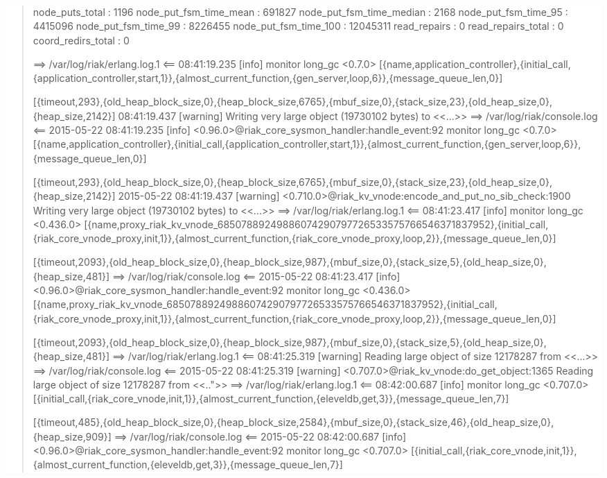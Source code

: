 > node\_puts\_total : 1196
> node\_put\_fsm\_time\_mean : 691827
> node\_put\_fsm\_time\_median : 2168
> node\_put\_fsm\_time\_95 : 4415096
> node\_put\_fsm\_time\_99 : 8226455
> node\_put\_fsm\_time\_100 : 12045311
> read\_repairs : 0
> read\_repairs\_total : 0
> coord\_redirs\_total : 0
> 
> ==> /var/log/riak/erlang.log.1 <==
> 08:41:19.235 [info] monitor long\_gc <0.7.0> 
> [{name,application\_controller},{initial\_call,{application\_controller,start,1}},{almost\_current\_function,{gen\_server,loop,6}},{message\_queue\_len,0}]
> 
> [{timeout,293},{old\_heap\_block\_size,0},{heap\_block\_size,6765},{mbuf\_size,0},{stack\_size,23},{old\_heap\_size,0},{heap\_size,2142}]
> 08:41:19.437 [warning] Writing very large object (19730102 bytes) to <<...>>
> ==> /var/log/riak/console.log <==
> 2015-05-22 08:41:19.235 [info] 
> <0.96.0>@riak\_core\_sysmon\_handler:handle\_event:92 monitor long\_gc <0.7.0> 
> [{name,application\_controller},{initial\_call,{application\_controller,start,1}},{almost\_current\_function,{gen\_server,loop,6}},{message\_queue\_len,0}]
> 
> [{timeout,293},{old\_heap\_block\_size,0},{heap\_block\_size,6765},{mbuf\_size,0},{stack\_size,23},{old\_heap\_size,0},{heap\_size,2142}]
> 2015-05-22 08:41:19.437 [warning] 
> <0.710.0>@riak\_kv\_vnode:encode\_and\_put\_no\_sib\_check:1900 Writing very large 
> object (19730102 bytes) to <<...>>
> ==> /var/log/riak/erlang.log.1 <==
> 08:41:23.417 [info] monitor long\_gc <0.436.0> 
> [{name,proxy\_riak\_kv\_vnode\_68507889249886074290797726533575766546371837952},{initial\_call,{riak\_core\_vnode\_proxy,init,1}},{almost\_current\_function,{riak\_core\_vnode\_proxy,loop,2}},{message\_queue\_len,0}]
> 
> [{timeout,2093},{old\_heap\_block\_size,0},{heap\_block\_size,987},{mbuf\_size,0},{stack\_size,5},{old\_heap\_size,0},{heap\_size,481}]
> ==> /var/log/riak/console.log <==
> 2015-05-22 08:41:23.417 [info] 
> <0.96.0>@riak\_core\_sysmon\_handler:handle\_event:92 monitor long\_gc <0.436.0> 
> [{name,proxy\_riak\_kv\_vnode\_68507889249886074290797726533575766546371837952},{initial\_call,{riak\_core\_vnode\_proxy,init,1}},{almost\_current\_function,{riak\_core\_vnode\_proxy,loop,2}},{message\_queue\_len,0}]
> 
> [{timeout,2093},{old\_heap\_block\_size,0},{heap\_block\_size,987},{mbuf\_size,0},{stack\_size,5},{old\_heap\_size,0},{heap\_size,481}]
> ==> /var/log/riak/erlang.log.1 <==
> 08:41:25.319 [warning] Reading large object of size 12178287 from <<...>>
> ==> /var/log/riak/console.log <==
> 2015-05-22 08:41:25.319 [warning] <0.707.0>@riak\_kv\_vnode:do\_get\_object:1365 
> Reading large object of size 12178287 from <<..">>
> ==> /var/log/riak/erlang.log.1 <==
> 08:42:00.687 [info] monitor long\_gc <0.707.0> 
> [{initial\_call,{riak\_core\_vnode,init,1}},{almost\_current\_function,{eleveldb,get,3}},{message\_queue\_len,7}]
> 
> [{timeout,485},{old\_heap\_block\_size,0},{heap\_block\_size,2584},{mbuf\_size,0},{stack\_size,46},{old\_heap\_size,0},{heap\_size,909}]
> ==> /var/log/riak/console.log <==
> 2015-05-22 08:42:00.687 [info] 
> <0.96.0>@riak\_core\_sysmon\_handler:handle\_event:92 monitor long\_gc <0.707.0> 
> [{initial\_call,{riak\_core\_vnode,init,1}},{almost\_current\_function,{eleveldb,get,3}},{message\_queue\_len,7}]
> 